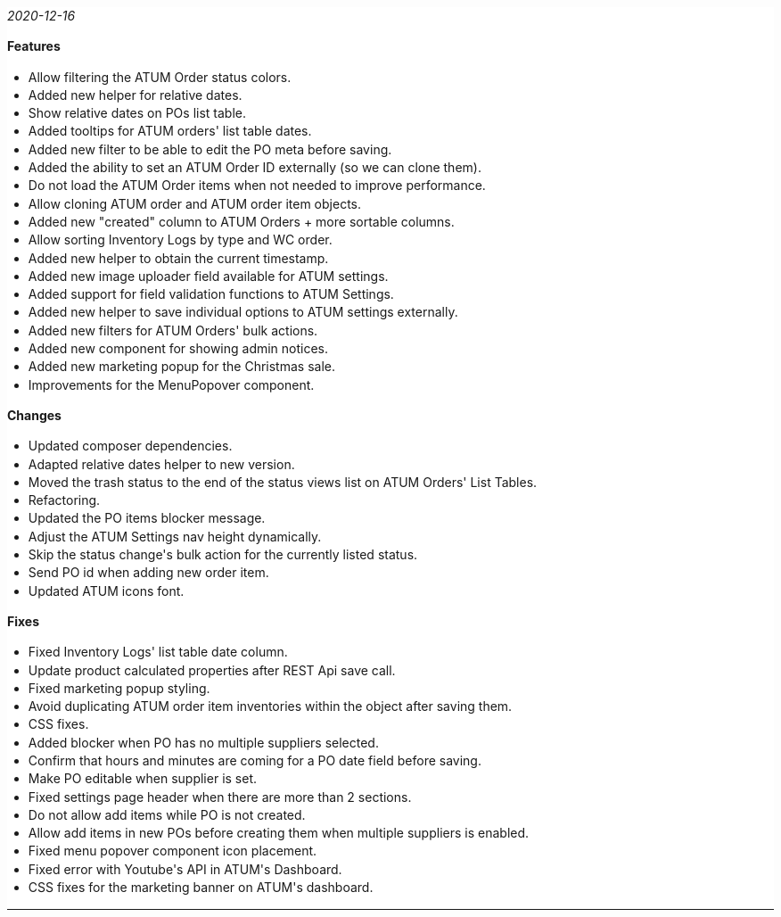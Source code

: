 *2020-12-16*

**Features**

* Allow filtering the ATUM Order status colors.
* Added new helper for relative dates.
* Show relative dates on POs list table.
* Added tooltips for ATUM orders' list table dates.
* Added new filter to be able to edit the PO meta before saving.
* Added the ability to set an ATUM Order ID externally (so we can clone them).
* Do not load the ATUM Order items when not needed to improve performance.
* Allow cloning ATUM order and ATUM order item objects.
* Added new "created" column to ATUM Orders + more sortable columns.
* Allow sorting Inventory Logs by type and WC order.
* Added new helper to obtain the current timestamp.
* Added new image uploader field available for ATUM settings.
* Added support for field validation functions to ATUM Settings.
* Added new helper to save individual options to ATUM settings externally.
* Added new filters for ATUM Orders' bulk actions.
* Added new component for showing admin notices.
* Added new marketing popup for the Christmas sale.
* Improvements for the MenuPopover component.

**Changes**

* Updated composer dependencies.
* Adapted relative dates helper to new version.
* Moved the trash status to the end of the status views list on ATUM Orders' List Tables.
* Refactoring.
* Updated the PO items blocker message.
* Adjust the ATUM Settings nav height dynamically.
* Skip the status change's bulk action for the currently listed status.
* Send PO id when adding new order item.
* Updated ATUM icons font.

**Fixes**

* Fixed Inventory Logs' list table date column.
* Update product calculated properties after REST Api save call.
* Fixed marketing popup styling.
* Avoid duplicating ATUM order item inventories within the object after saving them.
* CSS fixes.
* Added blocker when PO has no multiple suppliers selected.
* Confirm that hours and minutes are coming for a PO date field before saving.
* Make PO editable when supplier is set.
* Fixed settings page header when there are more than 2 sections.
* Do not allow add items while PO is not created.
* Allow add items in new POs before creating them when multiple suppliers is enabled.
* Fixed menu popover component icon placement.
* Fixed error with Youtube's API in ATUM's Dashboard.
* CSS fixes for the marketing banner on ATUM's dashboard.

---
